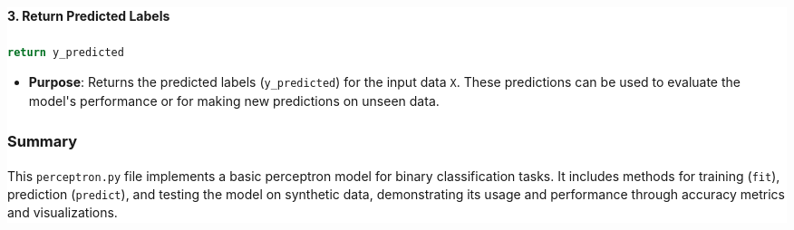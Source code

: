 #### 3. Return Predicted Labels
```python
return y_predicted
```
- **Purpose**: Returns the predicted labels (`y_predicted`) for the input data `X`. These predictions can be used to evaluate the model's performance or for making new predictions on unseen data.

### Summary
This `perceptron.py` file implements a basic perceptron model for binary classification tasks. It includes methods for training (`fit`), prediction (`predict`), and testing the model on synthetic data, demonstrating its usage and performance through accuracy metrics and visualizations.

